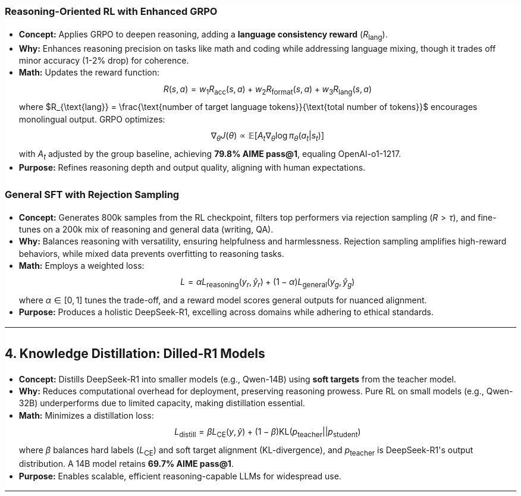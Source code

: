 ### Reasoning-Oriented RL with Enhanced GRPO

* **Concept:** Applies GRPO to deepen reasoning, adding a **language consistency reward** ($R_{\text{lang}}$).
* **Why:** Enhances reasoning precision on tasks like math and coding while addressing language mixing, though it trades off minor accuracy (1-2% drop) for coherence.
* **Math:** Updates the reward function:
    $$
    R(s, a) = w_1 R_{\text{acc}}(s, a) + w_2 R_{\text{format}}(s, a) + w_3 R_{\text{lang}}(s, a)
    $$
    where $R_{\text{lang}} = \frac{\text{number of target language tokens}}{\text{total number of tokens}}$ encourages monolingual output. GRPO optimizes:
    $$
    \nabla_\theta J(\theta) \propto \mathbb{E} \left[ A_t \nabla_\theta \log \pi_\theta(a_t | s_t) \right]
    $$
    with $A_t$ adjusted by the group baseline, achieving **79.8% AIME pass@1**, equaling OpenAI-o1-1217.
* **Purpose:** Refines reasoning depth and output quality, aligning with human expectations.

### General SFT with Rejection Sampling

* **Concept:** Generates 800k samples from the RL checkpoint, filters top performers via rejection sampling ($R > \tau$), and fine-tunes on a 200k mix of reasoning and general data (writing, QA).
* **Why:** Balances reasoning with versatility, ensuring helpfulness and harmlessness. Rejection sampling amplifies high-reward behaviors, while mixed data prevents overfitting to reasoning tasks.
* **Math:** Employs a weighted loss:
    $$
    L = \alpha L_{\text{reasoning}}(y_r, \hat{y}_r) + (1 - \alpha) L_{\text{general}}(y_g, \hat{y}_g)
    $$
    where $\alpha \in [0, 1]$ tunes the trade-off, and a reward model scores general outputs for nuanced alignment.
* **Purpose:** Produces a holistic DeepSeek-R1, excelling across domains while adhering to ethical standards.

---

## 4. Knowledge Distillation: Dilled-R1 Models

* **Concept:** Distills DeepSeek-R1 into smaller models (e.g., Qwen-14B) using **soft targets** from the teacher model.
* **Why:** Reduces computational overhead for deployment, preserving reasoning prowess. Pure RL on small models (e.g., Qwen-32B) underperforms due to limited capacity, making distillation essential.
* **Math:** Minimizes a distillation loss:
    $$
    L_{\text{distill}} = \beta L_{\text{CE}}(y, \hat{y}) + (1 - \beta) \text{KL}(p_{\text{teacher}} || p_{\text{student}})
    $$
    where $\beta$ balances hard labels ($L_{\text{CE}}$) and soft target alignment (KL-divergence), and $p_{\text{teacher}}$ is DeepSeek-R1's output distribution. A 14B model retains **69.7% AIME pass@1**.
* **Purpose:** Enables scalable, efficient reasoning-capable LLMs for widespread use.

---